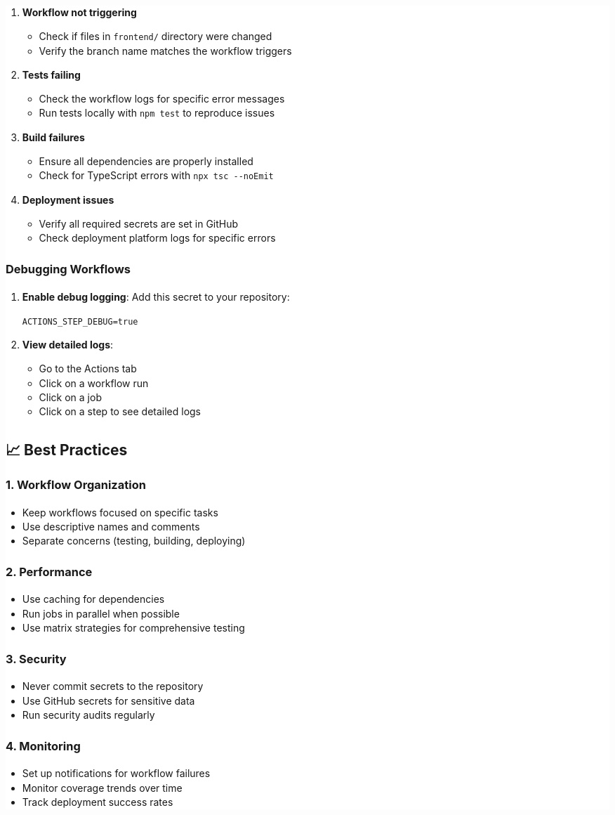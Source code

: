 1. **Workflow not triggering**
   - Check if files in `frontend/` directory were changed
   - Verify the branch name matches the workflow triggers

2. **Tests failing**
   - Check the workflow logs for specific error messages
   - Run tests locally with `npm test` to reproduce issues

3. **Build failures**
   - Ensure all dependencies are properly installed
   - Check for TypeScript errors with `npx tsc --noEmit`

4. **Deployment issues**
   - Verify all required secrets are set in GitHub
   - Check deployment platform logs for specific errors

### Debugging Workflows

1. **Enable debug logging**:
   Add this secret to your repository:
   ```
   ACTIONS_STEP_DEBUG=true
   ```

2. **View detailed logs**:
   - Go to the Actions tab
   - Click on a workflow run
   - Click on a job
   - Click on a step to see detailed logs

## 📈 Best Practices

### 1. Workflow Organization

- Keep workflows focused on specific tasks
- Use descriptive names and comments
- Separate concerns (testing, building, deploying)

### 2. Performance

- Use caching for dependencies
- Run jobs in parallel when possible
- Use matrix strategies for comprehensive testing

### 3. Security

- Never commit secrets to the repository
- Use GitHub secrets for sensitive data
- Run security audits regularly

### 4. Monitoring

- Set up notifications for workflow failures
- Monitor coverage trends over time
- Track deployment success rates
